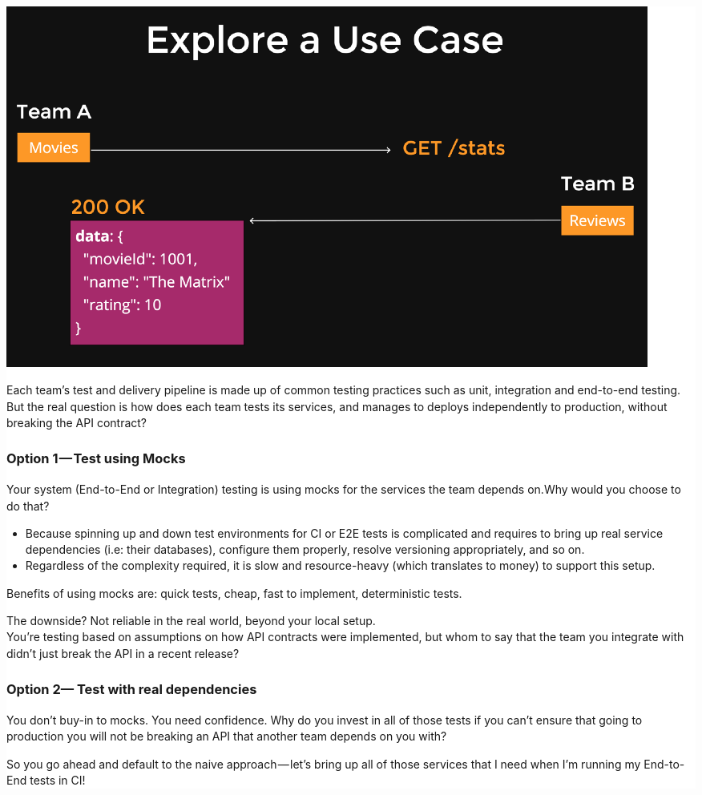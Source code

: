 ![use-case](./images/cdc-use-case.png)

Each team’s test and delivery pipeline is made up of common testing practices such as unit, integration and end-to-end testing. But the real question is how does each team tests its services, and manages to deploys independently to production, without breaking the API contract?

### Option 1 — Test using Mocks

Your system (End-to-End or Integration) testing is using mocks for the services the team depends on.Why would you choose to do that?

-   Because spinning up and down test environments for CI or E2E tests is complicated and requires to bring up real service dependencies (i.e: their databases), configure them properly, resolve versioning appropriately, and so on.
-   Regardless of the complexity required, it is slow and resource-heavy (which translates to money) to support this setup.

Benefits of using mocks are: quick tests, cheap, fast to implement, deterministic tests.

The downside? Not reliable in the real world, beyond your local setup.  
You’re testing based on assumptions on how API contracts were implemented, but whom to say that the team you integrate with didn’t just break the API in a recent release?

### Option 2— Test with real dependencies

You don’t buy-in to mocks. You need confidence. Why do you invest in all of those tests if you can’t ensure that going to production you will not be breaking an API that another team depends on you with?

So you go ahead and default to the naive approach — let’s bring up all of those services that I need when I’m running my End-to-End tests in CI!
